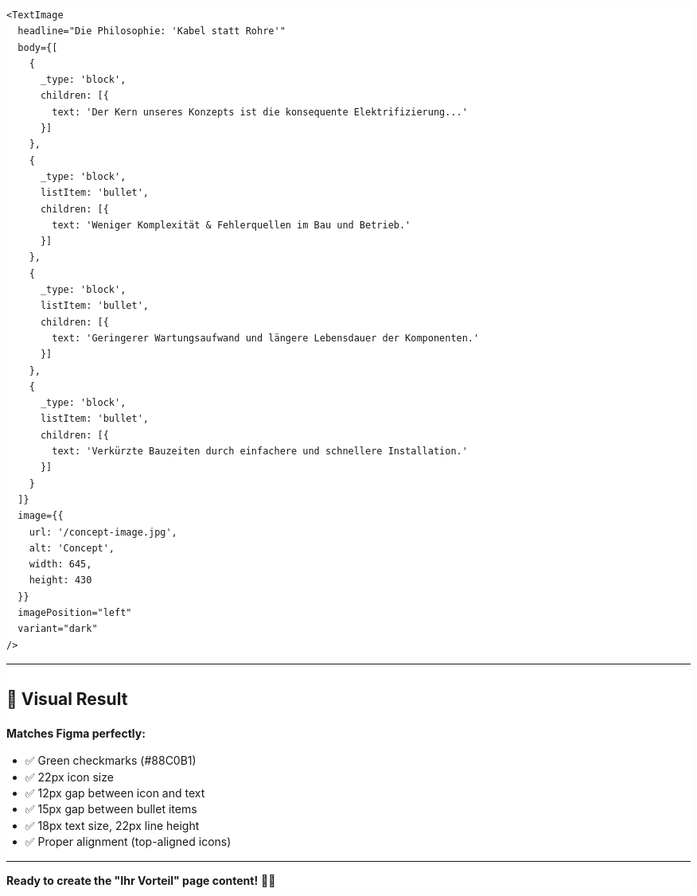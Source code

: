 ```tsx
<TextImage
  headline="Die Philosophie: 'Kabel statt Rohre'"
  body={[
    {
      _type: 'block',
      children: [{
        text: 'Der Kern unseres Konzepts ist die konsequente Elektrifizierung...'
      }]
    },
    {
      _type: 'block',
      listItem: 'bullet',
      children: [{
        text: 'Weniger Komplexität & Fehlerquellen im Bau und Betrieb.'
      }]
    },
    {
      _type: 'block',
      listItem: 'bullet',
      children: [{
        text: 'Geringerer Wartungsaufwand und längere Lebensdauer der Komponenten.'
      }]
    },
    {
      _type: 'block',
      listItem: 'bullet',
      children: [{
        text: 'Verkürzte Bauzeiten durch einfachere und schnellere Installation.'
      }]
    }
  ]}
  image={{
    url: '/concept-image.jpg',
    alt: 'Concept',
    width: 645,
    height: 430
  }}
  imagePosition="left"
  variant="dark"
/>
```

---

## 🎨 Visual Result

**Matches Figma perfectly:**
- ✅ Green checkmarks (#88C0B1)
- ✅ 22px icon size
- ✅ 12px gap between icon and text
- ✅ 15px gap between bullet items
- ✅ 18px text size, 22px line height
- ✅ Proper alignment (top-aligned icons)

---

**Ready to create the "Ihr Vorteil" page content!** 🚀✨

